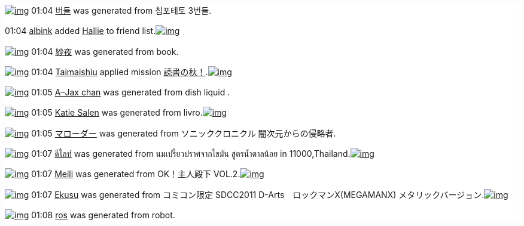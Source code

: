 [![img](http://img27.imageshack.us/img27/4499/7oo5.png)](http://www.barcodekanojo.com/kanojo/2639938/%EB%B2%84%EB%93%A4) 01:04 [버들](http://www.barcodekanojo.com/kanojo/2639938/%EB%B2%84%EB%93%A4) was generated from 칩포테토 3번들.

01:04 [albink](http://www.barcodekanojo.com/user/418450/albink) added [Hallie](http://www.barcodekanojo.com/kanojo/2225487/Hallie) to friend list.[![img](http://img823.imageshack.us/img823/6594/cgs1.png)](http://www.barcodekanojo.com/kanojo/2225487/Hallie) 

[![img](http://img802.imageshack.us/img802/2600/lpzf.png)](http://www.barcodekanojo.com/kanojo/2639939/%E7%B4%97%E5%A4%9C) 01:04 [紗夜](http://www.barcodekanojo.com/kanojo/2639939/%E7%B4%97%E5%A4%9C) was generated from book.

[![img](http://img577.imageshack.us/img577/6853/r7k2.jpg)](http://www.barcodekanojo.com/user/419431/Taimaishiu) 01:04 [Taimaishiu](http://www.barcodekanojo.com/user/419431/Taimaishiu) applied mission [読書の秋！](http://www.barcodekanojo.com/kanojo/2638865/Pooh%20Bear).[![img](http://img856.imageshack.us/img856/5141/qbhz.png)](http://www.barcodekanojo.com/kanojo/2638865/Pooh%20Bear) 

[![img](http://img51.imageshack.us/img51/9326/e5na.png)](http://www.barcodekanojo.com/kanojo/2639940/A%E2%80%93Jax%20chan) 01:05 [A–Jax chan](http://www.barcodekanojo.com/kanojo/2639940/A%E2%80%93Jax%20chan) was generated from dish liquid .

[![img](http://img594.imageshack.us/img594/3135/48z2.png)](http://www.barcodekanojo.com/kanojo/2639941/Katie%20Salen) 01:05 [Katie Salen](http://www.barcodekanojo.com/kanojo/2639941/Katie%20Salen) was generated from livro.[![img](http://img607.imageshack.us/img607/4216/n7f2.jpg)](http://www.barcodekanojo.com/product_images/barcode/5138147/1384963483/livro.jpg) 

[![img](http://img19.imageshack.us/img19/7347/cj9e.png)](http://www.barcodekanojo.com/kanojo/2639942/%E3%83%9E%E3%83%AD%E3%83%BC%E3%83%80%E3%83%BC) 01:05 [マローダー](http://www.barcodekanojo.com/kanojo/2639942/%E3%83%9E%E3%83%AD%E3%83%BC%E3%83%80%E3%83%BC) was generated from ソニッククロニクル 闇次元からの侵略者.

[![img](http://img546.imageshack.us/img546/3517/aq08.png)](http://www.barcodekanojo.com/kanojo/2639943/%E0%B8%94%E0%B8%B5%E0%B9%84%E0%B8%A5%E0%B8%97%E0%B9%8C) 01:07 [ดีไลท์](http://www.barcodekanojo.com/kanojo/2639943/%E0%B8%94%E0%B8%B5%E0%B9%84%E0%B8%A5%E0%B8%97%E0%B9%8C) was generated from นมเปรี้ยวปราศจากไขมัน สูตรน้ำตาลน้อย in 11000,Thailand.[![img](http://img801.imageshack.us/img801/2203/fqzk.jpg)](http://www.barcodekanojo.com/product_images/barcode/5138149/1384963604/%E0%B8%99%E0%B8%A1%E0%B9%80%E0%B8%9B%E0%B8%A3%E0%B8%B5%E0%B9%89%E0%B8%A2%E0%B8%A7%E0%B8%9B%E0%B8%A3%E0%B8%B2%E0%B8%A8%E0%B8%88%E0%B8%B2%E0%B8%81%E0%B9%84%E0%B8%82%E0%B8%A1%E0%B8%B1%E0%B8%99%20%E0%B8%AA%E0%B8%B9%E0%B8%95%E0%B8%A3%E0%B8%99%E0%B9%89%E0%B8%B3%E0%B8%95%E0%B8%B2%E0%B8%A5%E0%B8%99%E0%B9%89%E0%B8%AD%E0%B8%A2.jpg) 

[![img](http://img826.imageshack.us/img826/3048/cr13.png)](http://www.barcodekanojo.com/kanojo/2639944/Meili) 01:07 [Meili](http://www.barcodekanojo.com/kanojo/2639944/Meili) was generated from OK！主人殿下 VOL.2.[![img](http://img690.imageshack.us/img690/9602/ec5a.jpg)](http://www.barcodekanojo.com/product_images/barcode/5138150/1384963611/OK%EF%BC%81%E4%B8%BB%E4%BA%BA%E6%AE%BF%E4%B8%8B%20VOL.2.jpg) 

[![img](http://img9.imageshack.us/img9/448/8fc6.png)](http://www.barcodekanojo.com/kanojo/2639945/Ekusu) 01:07 [Ekusu](http://www.barcodekanojo.com/kanojo/2639945/Ekusu) was generated from コミコン限定 SDCC2011 D-Arts　ロックマンX(MEGAMANX) メタリックバージョン.[![img](http://img853.imageshack.us/img853/5717/7vu7.jpg)](http://www.barcodekanojo.com/product_images/barcode/5138151/1384963614/%E3%82%B3%E3%83%9F%E3%82%B3%E3%83%B3%E9%99%90%E5%AE%9A%20SDCC2011%20D-Arts%E3%80%80%E3%83%AD%E3%83%83%E3%82%AF%E3%83%9E%E3%83%B3X%28MEGAMANX%29%20%E3%83%A1%E3%82%BF%E3%83%AA%E3%83%83%E3%82%AF%E3%83%90%E3%83%BC%E3%82%B8%E3%83%A7%E3%83%B3.jpg) 

[![img](http://img42.imageshack.us/img42/8186/haqd.png)](http://www.barcodekanojo.com/kanojo/2639946/ros) 01:08 [ros](http://www.barcodekanojo.com/kanojo/2639946/ros) was generated from robot.
